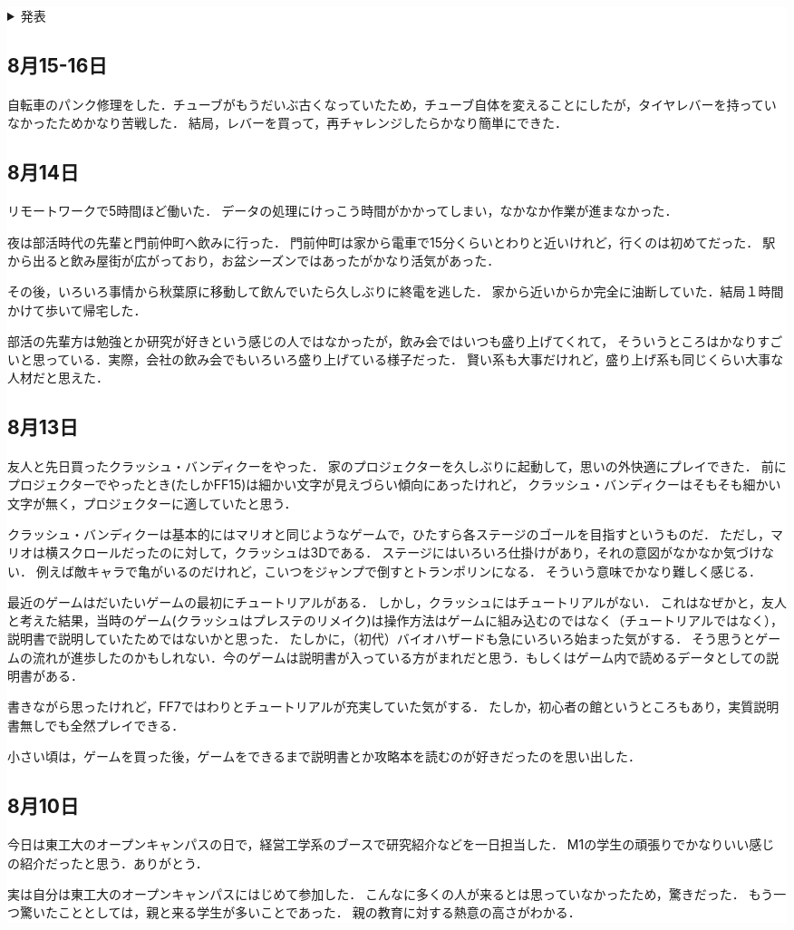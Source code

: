 <details><summary>発表</summary></details>

## 8月15-16日

自転車のパンク修理をした．チューブがもうだいぶ古くなっていたため，チューブ自体を変えることにしたが，タイヤレバーを持っていなかったためかなり苦戦した．
結局，レバーを買って，再チャレンジしたらかなり簡単にできた．

## 8月14日

リモートワークで5時間ほど働いた．
データの処理にけっこう時間がかかってしまい，なかなか作業が進まなかった．

夜は部活時代の先輩と門前仲町へ飲みに行った．
門前仲町は家から電車で15分くらいとわりと近いけれど，行くのは初めてだった．
駅から出ると飲み屋街が広がっており，お盆シーズンではあったがかなり活気があった．

その後，いろいろ事情から秋葉原に移動して飲んでいたら久しぶりに終電を逃した．
家から近いからか完全に油断していた．結局１時間かけて歩いて帰宅した．

部活の先輩方は勉強とか研究が好きという感じの人ではなかったが，飲み会ではいつも盛り上げてくれて，
そういうところはかなりすごいと思っている．実際，会社の飲み会でもいろいろ盛り上げている様子だった．
賢い系も大事だけれど，盛り上げ系も同じくらい大事な人材だと思えた．

## 8月13日

友人と先日買ったクラッシュ・バンディクーをやった．
家のプロジェクターを久しぶりに起動して，思いの外快適にプレイできた．
前にプロジェクターでやったとき(たしかFF15)は細かい文字が見えづらい傾向にあったけれど，
クラッシュ・バンディクーはそもそも細かい文字が無く，プロジェクターに適していたと思う．

クラッシュ・バンディクーは基本的にはマリオと同じようなゲームで，ひたすら各ステージのゴールを目指すというものだ．
ただし，マリオは横スクロールだったのに対して，クラッシュは3Dである．
ステージにはいろいろ仕掛けがあり，それの意図がなかなか気づけない．
例えば敵キャラで亀がいるのだけれど，こいつをジャンプで倒すとトランポリンになる．
そういう意味でかなり難しく感じる．

最近のゲームはだいたいゲームの最初にチュートリアルがある．
しかし，クラッシュにはチュートリアルがない．
これはなぜかと，友人と考えた結果，当時のゲーム(クラッシュはプレステのリメイク)は操作方法はゲームに組み込むのではなく（チュートリアルではなく），
説明書で説明していたためではないかと思った．
たしかに，（初代）バイオハザードも急にいろいろ始まった気がする．
そう思うとゲームの流れが進歩したのかもしれない．今のゲームは説明書が入っている方がまれだと思う．もしくはゲーム内で読めるデータとしての説明書がある．

書きながら思ったけれど，FF7ではわりとチュートリアルが充実していた気がする．
たしか，初心者の館というところもあり，実質説明書無しでも全然プレイできる．

小さい頃は，ゲームを買った後，ゲームをできるまで説明書とか攻略本を読むのが好きだったのを思い出した．

## 8月10日

今日は東工大のオープンキャンパスの日で，経営工学系のブースで研究紹介などを一日担当した．
M1の学生の頑張りでかなりいい感じの紹介だったと思う．ありがとう．

実は自分は東工大のオープンキャンパスにはじめて参加した．
こんなに多くの人が来るとは思っていなかったため，驚きだった．
もう一つ驚いたこととしては，親と来る学生が多いことであった．
親の教育に対する熱意の高さがわかる．
